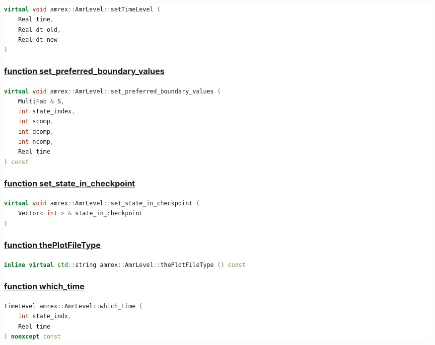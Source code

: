 
```cpp
virtual void amrex::AmrLevel::setTimeLevel (
    Real time,
    Real dt_old,
    Real dt_new
) 
```



### <a href="#function-set-preferred-boundary-values" id="function-set-preferred-boundary-values">function set\_preferred\_boundary\_values </a>


```cpp
virtual void amrex::AmrLevel::set_preferred_boundary_values (
    MultiFab & S,
    int state_index,
    int scomp,
    int dcomp,
    int ncomp,
    Real time
) const
```



### <a href="#function-set-state-in-checkpoint" id="function-set-state-in-checkpoint">function set\_state\_in\_checkpoint </a>


```cpp
virtual void amrex::AmrLevel::set_state_in_checkpoint (
    Vector< int > & state_in_checkpoint
) 
```



### <a href="#function-theplotfiletype" id="function-theplotfiletype">function thePlotFileType </a>


```cpp
inline virtual std::string amrex::AmrLevel::thePlotFileType () const
```



### <a href="#function-which-time" id="function-which-time">function which\_time </a>


```cpp
TimeLevel amrex::AmrLevel::which_time (
    int state_indx,
    Real time
) noexcept const
```
